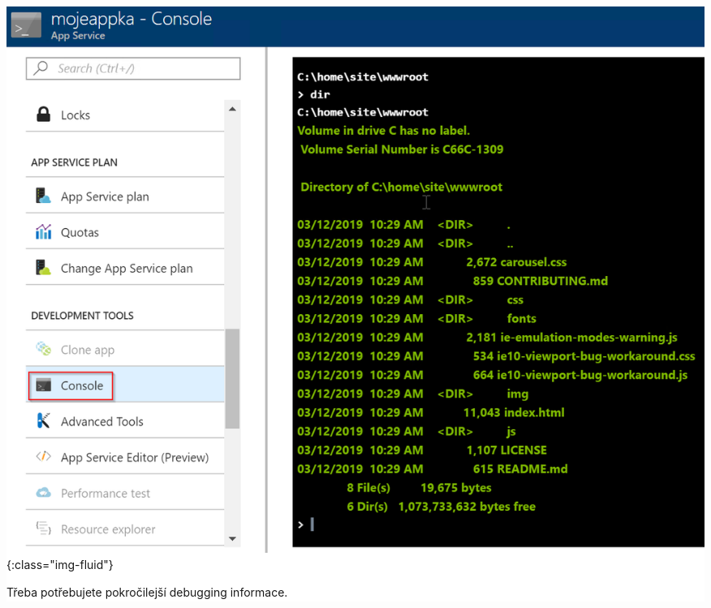 ![](/images/2019/2019-03-12-14-24-48.png){:class="img-fluid"}

Třeba potřebujete pokročilejší debugging informace.

